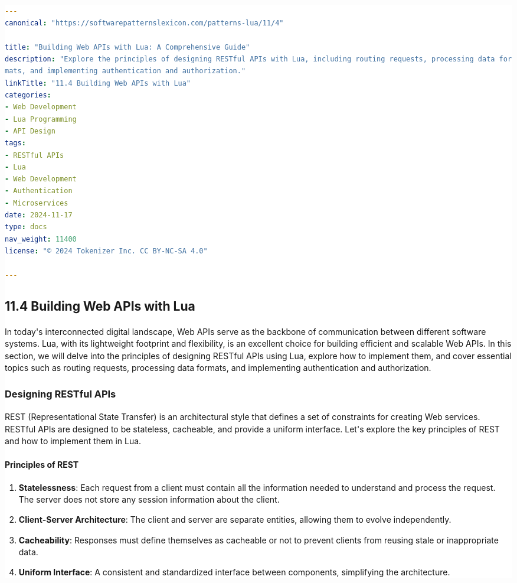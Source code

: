 ```yaml
---
canonical: "https://softwarepatternslexicon.com/patterns-lua/11/4"

title: "Building Web APIs with Lua: A Comprehensive Guide"
description: "Explore the principles of designing RESTful APIs with Lua, including routing requests, processing data formats, and implementing authentication and authorization."
linkTitle: "11.4 Building Web APIs with Lua"
categories:
- Web Development
- Lua Programming
- API Design
tags:
- RESTful APIs
- Lua
- Web Development
- Authentication
- Microservices
date: 2024-11-17
type: docs
nav_weight: 11400
license: "© 2024 Tokenizer Inc. CC BY-NC-SA 4.0"

---
```


## 11.4 Building Web APIs with Lua

In today's interconnected digital landscape, Web APIs serve as the backbone of communication between different software systems. Lua, with its lightweight footprint and flexibility, is an excellent choice for building efficient and scalable Web APIs. In this section, we will delve into the principles of designing RESTful APIs using Lua, explore how to implement them, and cover essential topics such as routing requests, processing data formats, and implementing authentication and authorization.

### Designing RESTful APIs

REST (Representational State Transfer) is an architectural style that defines a set of constraints for creating Web services. RESTful APIs are designed to be stateless, cacheable, and provide a uniform interface. Let's explore the key principles of REST and how to implement them in Lua.

#### Principles of REST

1. **Statelessness**: Each request from a client must contain all the information needed to understand and process the request. The server does not store any session information about the client.

2. **Client-Server Architecture**: The client and server are separate entities, allowing them to evolve independently.

3. **Cacheability**: Responses must define themselves as cacheable or not to prevent clients from reusing stale or inappropriate data.

4. **Uniform Interface**: A consistent and standardized interface between components, simplifying the architecture.
